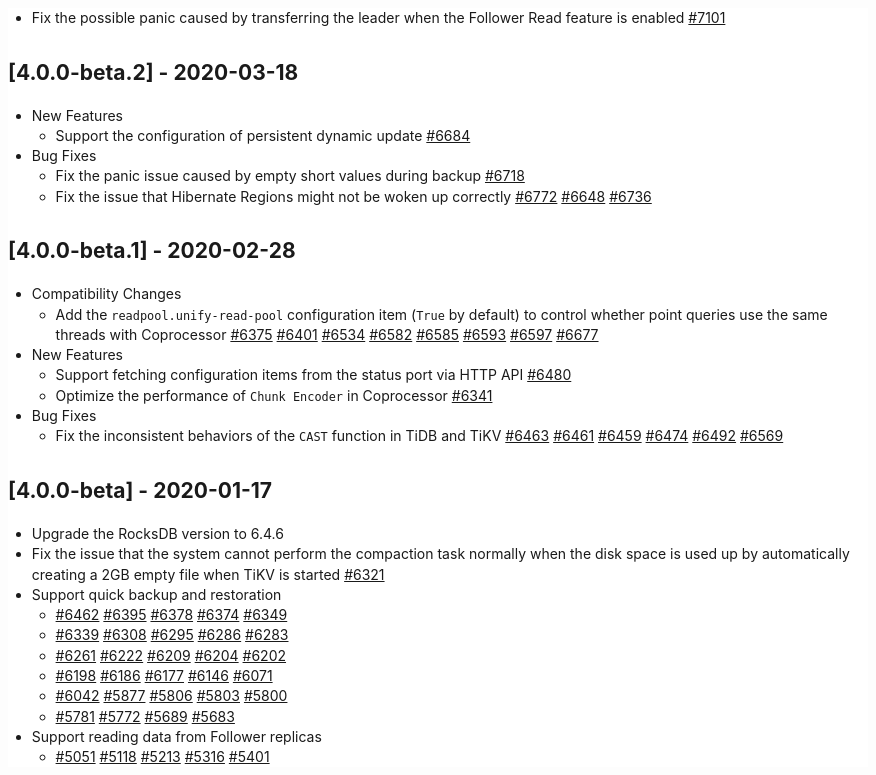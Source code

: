   + Fix the possible panic caused by transferring the leader when the Follower Read feature is enabled [#7101](https://github.com/tikv/tikv/pull/7101)

## [4.0.0-beta.2] - 2020-03-18

+ New Features
  + Support the configuration of persistent dynamic update [#6684](https://github.com/tikv/tikv/pull/6684)
+ Bug Fixes
  + Fix the panic issue caused by empty short values during backup [#6718](https://github.com/tikv/tikv/pull/6718)
  + Fix the issue that Hibernate Regions might not be woken up correctly [#6772](https://github.com/tikv/tikv/pull/6672) [#6648](https://github.com/tikv/tikv/pull/6648) [#6736](https://github.com/tikv/tikv/pull/6736)

## [4.0.0-beta.1] - 2020-02-28

+ Compatibility Changes
  + Add the `readpool.unify-read-pool` configuration item (`True` by default) to control whether point queries use the same threads with Coprocessor [#6375](https://github.com/tikv/tikv/pull/6375) [#6401](https://github.com/tikv/tikv/pull/6401) [#6534](https://github.com/tikv/tikv/pull/6534) [#6582](https://github.com/tikv/tikv/pull/6582) [#6585](https://github.com/tikv/tikv/pull/6585) [#6593](https://github.com/tikv/tikv/pull/6593) [#6597](https://github.com/tikv/tikv/pull/6597) [#6677](https://github.com/tikv/tikv/pull/6677)
+ New Features
  + Support fetching configuration items from the status port via HTTP API [#6480](https://github.com/tikv/tikv/pull/6480)
  + Optimize the performance of `Chunk Encoder` in Coprocessor [#6341](https://github.com/tikv/tikv/pull/6341)
+ Bug Fixes
  + Fix the inconsistent behaviors of the `CAST` function in TiDB and TiKV [#6463](https://github.com/tikv/tikv/pull/6463) [#6461](https://github.com/tikv/tikv/pull/6461) [#6459](https://github.com/tikv/tikv/pull/6459) [#6474](https://github.com/tikv/tikv/pull/6474) [#6492](https://github.com/tikv/tikv/pull/6492) [#6569](https://github.com/tikv/tikv/pull/6569)

## [4.0.0-beta] - 2020-01-17
+ Upgrade the RocksDB version to 6.4.6
+ Fix the issue that the system cannot perform the compaction task normally when the disk space is used up by automatically creating a 2GB empty file when TiKV is started [#6321](https://github.com/tikv/tikv/pull/6321)
+ Support quick backup and restoration
  + [#6462](https://github.com/tikv/tikv/pull/6462) [#6395](https://github.com/tikv/tikv/pull/6395) [#6378](https://github.com/tikv/tikv/pull/6378) [#6374](https://github.com/tikv/tikv/pull/6374) [#6349](https://github.com/tikv/tikv/pull/6349)
  + [#6339](https://github.com/tikv/tikv/pull/6339) [#6308](https://github.com/tikv/tikv/pull/6308) [#6295](https://github.com/tikv/tikv/pull/6295) [#6286](https://github.com/tikv/tikv/pull/6286) [#6283](https://github.com/tikv/tikv/pull/6283)
  + [#6261](https://github.com/tikv/tikv/pull/6261) [#6222](https://github.com/tikv/tikv/pull/6222) [#6209](https://github.com/tikv/tikv/pull/6209) [#6204](https://github.com/tikv/tikv/pull/6204) [#6202](https://github.com/tikv/tikv/pull/6202)
  + [#6198](https://github.com/tikv/tikv/pull/6198) [#6186](https://github.com/tikv/tikv/pull/6186) [#6177](https://github.com/tikv/tikv/pull/6177) [#6146](https://github.com/tikv/tikv/pull/6146) [#6071](https://github.com/tikv/tikv/pull/6071)
  + [#6042](https://github.com/tikv/tikv/pull/6042) [#5877](https://github.com/tikv/tikv/pull/5877) [#5806](https://github.com/tikv/tikv/pull/5806) [#5803](https://github.com/tikv/tikv/pull/5803) [#5800](https://github.com/tikv/tikv/pull/5800)
  + [#5781](https://github.com/tikv/tikv/pull/5781) [#5772](https://github.com/tikv/tikv/pull/5772) [#5689](https://github.com/tikv/tikv/pull/5689) [#5683](https://github.com/tikv/tikv/pull/5683)
+ Support reading data from Follower replicas
  + [#5051](https://github.com/tikv/tikv/pull/5051) [#5118](https://github.com/tikv/tikv/pull/5118) [#5213](https://github.com/tikv/tikv/pull/5213) [#5316](https://github.com/tikv/tikv/pull/5316) [#5401](https://github.com/tikv/tikv/pull/5401)